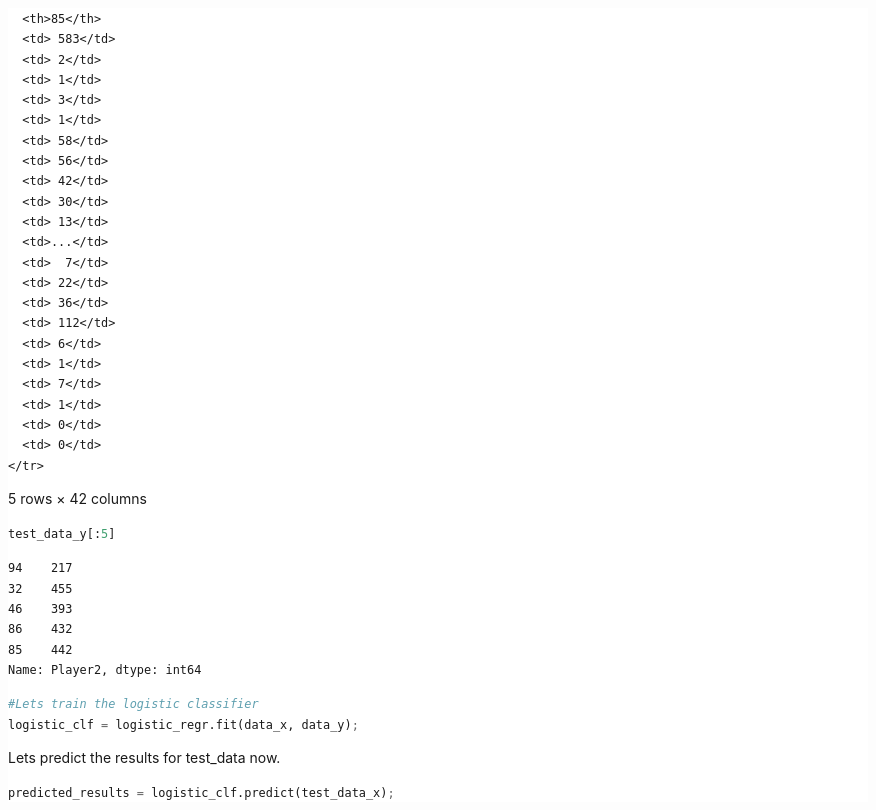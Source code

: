      <th>85</th>
      <td> 583</td>
      <td> 2</td>
      <td> 1</td>
      <td> 3</td>
      <td> 1</td>
      <td> 58</td>
      <td> 56</td>
      <td> 42</td>
      <td> 30</td>
      <td> 13</td>
      <td>...</td>
      <td>  7</td>
      <td> 22</td>
      <td> 36</td>
      <td> 112</td>
      <td> 6</td>
      <td> 1</td>
      <td> 7</td>
      <td> 1</td>
      <td> 0</td>
      <td> 0</td>
    </tr>
  </tbody>
</table>
<p>5 rows × 42 columns</p>
</div>




```python
test_data_y[:5]
```




    94    217
    32    455
    46    393
    86    432
    85    442
    Name: Player2, dtype: int64




```python
#Lets train the logistic classifier
logistic_clf = logistic_regr.fit(data_x, data_y);
```

Lets predict the results for test_data now.


```python
predicted_results = logistic_clf.predict(test_data_x);
```
